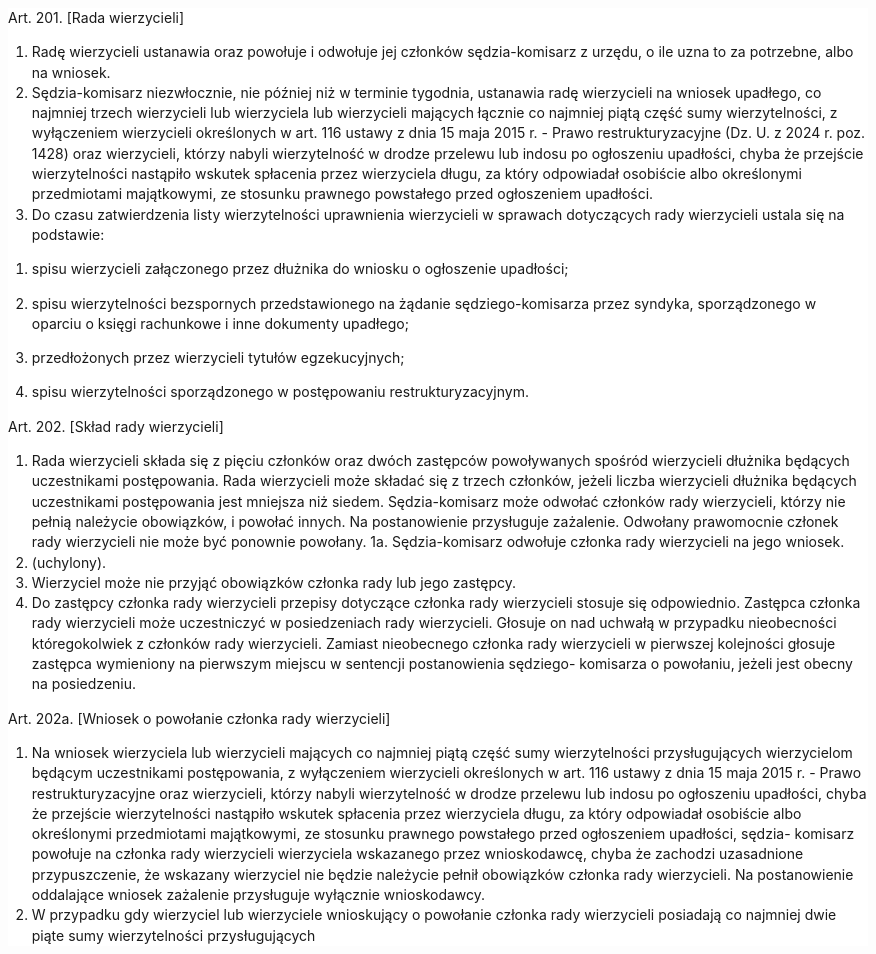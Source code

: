 Art. 201. [Rada wierzycieli]
1. Radę wierzycieli ustanawia oraz powołuje i odwołuje jej członków sędzia-komisarz z
urzędu, o ile uzna to za potrzebne, albo na wniosek.
2. Sędzia-komisarz niezwłocznie, nie później niż w terminie tygodnia, ustanawia radę
wierzycieli na wniosek upadłego, co najmniej trzech wierzycieli lub wierzyciela lub
wierzycieli mających łącznie co najmniej piątą część sumy wierzytelności, z wyłączeniem
wierzycieli określonych w art. 116 ustawy z dnia 15 maja 2015 r. - Prawo restrukturyzacyjne
(Dz. U. z 2024 r. poz. 1428) oraz wierzycieli, którzy nabyli wierzytelność w drodze przelewu
lub indosu po ogłoszeniu upadłości, chyba że przejście wierzytelności nastąpiło wskutek
spłacenia przez wierzyciela długu, za który odpowiadał osobiście albo określonymi
przedmiotami majątkowymi, ze stosunku prawnego powstałego przed ogłoszeniem upadłości.
3. Do czasu zatwierdzenia listy wierzytelności uprawnienia wierzycieli w sprawach
dotyczących rady wierzycieli ustala się na podstawie:
1) spisu wierzycieli załączonego przez dłużnika do wniosku o ogłoszenie upadłości;
2) spisu wierzytelności bezspornych przedstawionego na żądanie sędziego-komisarza
przez syndyka, sporządzonego w oparciu o księgi rachunkowe i inne dokumenty upadłego;

3) przedłożonych przez wierzycieli tytułów egzekucyjnych;
4) spisu wierzytelności sporządzonego w postępowaniu restrukturyzacyjnym.

Art. 202. [Skład rady wierzycieli]
1. Rada wierzycieli składa się z pięciu członków oraz dwóch zastępców powoływanych
spośród wierzycieli dłużnika będących uczestnikami postępowania. Rada wierzycieli może
składać się z trzech członków, jeżeli liczba wierzycieli dłużnika będących uczestnikami
postępowania jest mniejsza niż siedem. Sędzia-komisarz może odwołać członków rady
wierzycieli, którzy nie pełnią należycie obowiązków, i powołać innych. Na postanowienie
przysługuje zażalenie. Odwołany prawomocnie członek rady wierzycieli nie może być
ponownie powołany.
1a. Sędzia-komisarz odwołuje członka rady wierzycieli na jego wniosek.
2. (uchylony).
3. Wierzyciel może nie przyjąć obowiązków członka rady lub jego zastępcy.
4. Do zastępcy członka rady wierzycieli przepisy dotyczące członka rady wierzycieli stosuje
się odpowiednio. Zastępca członka rady wierzycieli może uczestniczyć w posiedzeniach rady
wierzycieli. Głosuje on nad uchwałą w przypadku nieobecności któregokolwiek z członków
rady wierzycieli. Zamiast nieobecnego członka rady wierzycieli w pierwszej kolejności
głosuje zastępca wymieniony na pierwszym miejscu w sentencji postanowienia sędziego-
komisarza o powołaniu, jeżeli jest obecny na posiedzeniu.

Art. 202a. [Wniosek o powołanie członka rady wierzycieli]
1. Na wniosek wierzyciela lub wierzycieli mających co najmniej piątą część sumy
wierzytelności przysługujących wierzycielom będącym uczestnikami postępowania, z
wyłączeniem wierzycieli określonych w art. 116 ustawy z dnia 15 maja 2015 r. - Prawo
restrukturyzacyjne oraz wierzycieli, którzy nabyli wierzytelność w drodze przelewu lub indosu
po ogłoszeniu upadłości, chyba że przejście wierzytelności nastąpiło wskutek spłacenia przez
wierzyciela długu, za który odpowiadał osobiście albo określonymi przedmiotami
majątkowymi, ze stosunku prawnego powstałego przed ogłoszeniem upadłości, sędzia-
komisarz powołuje na członka rady wierzycieli wierzyciela wskazanego przez wnioskodawcę,
chyba że zachodzi uzasadnione przypuszczenie, że wskazany wierzyciel nie będzie należycie
pełnił obowiązków członka rady wierzycieli. Na postanowienie oddalające wniosek zażalenie
przysługuje wyłącznie wnioskodawcy.
2. W przypadku gdy wierzyciel lub wierzyciele wnioskujący o powołanie członka rady
wierzycieli posiadają co najmniej dwie piąte sumy wierzytelności przysługujących
